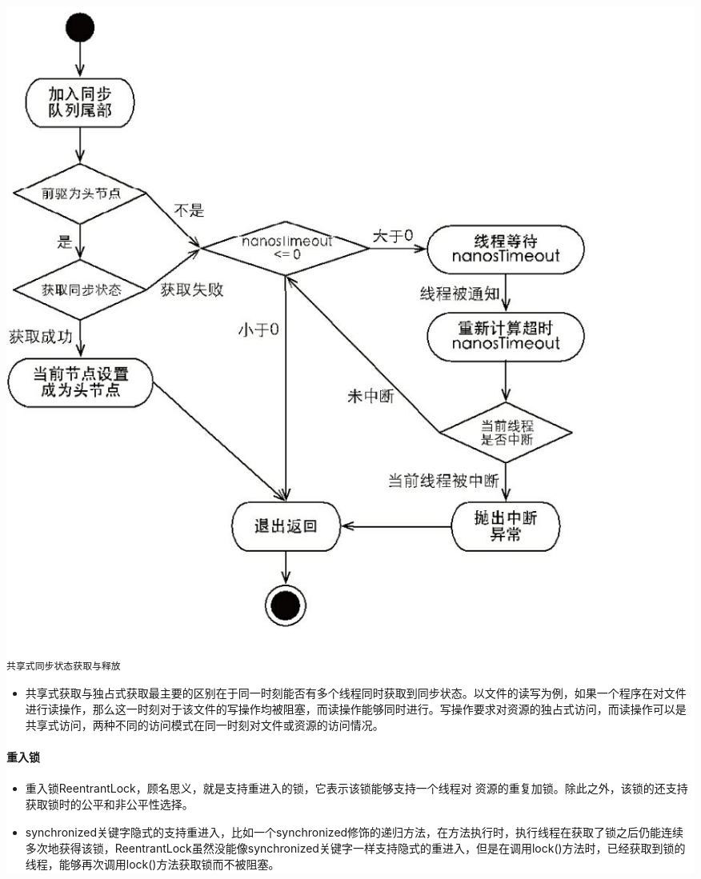 ![](../../img/独占式超时同步.JPG)


`共享式同步状态获取与释放`

* 共享式获取与独占式获取最主要的区别在于同一时刻能否有多个线程同时获取到同步状态。以文件的读写为例，如果一个程序在对文件进行读操作，那么这一时刻对于该文件的写操作均被阻塞，而读操作能够同时进行。写操作要求对资源的独占式访问，而读操作可以是共享式访问，两种不同的访问模式在同一时刻对文件或资源的访问情况。

#### 重入锁

* 重入锁ReentrantLock，顾名思义，就是支持重进入的锁，它表示该锁能够支持一个线程对 资源的重复加锁。除此之外，该锁的还支持获取锁时的公平和非公平性选择。

* synchronized关键字隐式的支持重进入，比如一个synchronized修饰的递归方法，在方法执行时，执行线程在获取了锁之后仍能连续多次地获得该锁，ReentrantLock虽然没能像synchronized关键字一样支持隐式的重进入，但是在调用lock()方法时，已经获取到锁的线程，能够再次调用lock()方法获取锁而不被阻塞。
